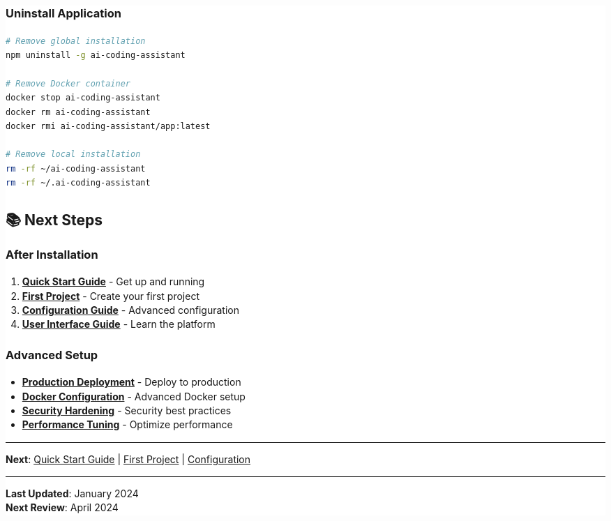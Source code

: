 ### **Uninstall Application**
```bash
# Remove global installation
npm uninstall -g ai-coding-assistant

# Remove Docker container
docker stop ai-coding-assistant
docker rm ai-coding-assistant
docker rmi ai-coding-assistant/app:latest

# Remove local installation
rm -rf ~/ai-coding-assistant
rm -rf ~/.ai-coding-assistant
```

## 📚 Next Steps

### **After Installation**
1. **[Quick Start Guide](./quick-start.md)** - Get up and running
2. **[First Project](./first-project.md)** - Create your first project
3. **[Configuration Guide](../configuration/README.md)** - Advanced configuration
4. **[User Interface Guide](../user-guides/interface.md)** - Learn the platform

### **Advanced Setup**
- **[Production Deployment](../deployment/README.md)** - Deploy to production
- **[Docker Configuration](../deployment/docker.md)** - Advanced Docker setup
- **[Security Hardening](../security/README.md)** - Security best practices
- **[Performance Tuning](../performance/README.md)** - Optimize performance

---

**Next**: [Quick Start Guide](./quick-start.md) | [First Project](./first-project.md) | [Configuration](../configuration/README.md)

---

**Last Updated**: January 2024  
**Next Review**: April 2024